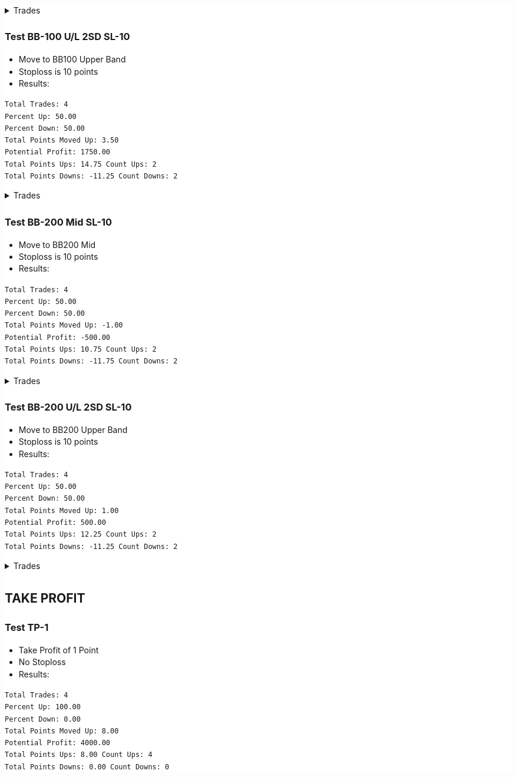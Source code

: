 <details><summary>Trades</summary></details>

### Test BB-100 U/L 2SD SL-10
* Move to BB100 Upper Band
* Stoploss is 10 points
* Results:
```
Total Trades: 4
Percent Up: 50.00
Percent Down: 50.00
Total Points Moved Up: 3.50
Potential Profit: 1750.00
Total Points Ups: 14.75 Count Ups: 2
Total Points Downs: -11.25 Count Downs: 2
```

<details><summary>Trades</summary></details>

### Test BB-200 Mid SL-10
* Move to BB200 Mid
* Stoploss is 10 points
* Results:
```
Total Trades: 4
Percent Up: 50.00
Percent Down: 50.00
Total Points Moved Up: -1.00
Potential Profit: -500.00
Total Points Ups: 10.75 Count Ups: 2
Total Points Downs: -11.75 Count Downs: 2
```

<details><summary>Trades</summary></details>

### Test BB-200 U/L 2SD SL-10
* Move to BB200 Upper Band
* Stoploss is 10 points
* Results:
```
Total Trades: 4
Percent Up: 50.00
Percent Down: 50.00
Total Points Moved Up: 1.00
Potential Profit: 500.00
Total Points Ups: 12.25 Count Ups: 2
Total Points Downs: -11.25 Count Downs: 2
```

<details><summary>Trades</summary></details>

## TAKE PROFIT

### Test TP-1
* Take Profit of 1 Point
* No Stoploss
* Results:
```
Total Trades: 4
Percent Up: 100.00
Percent Down: 0.00
Total Points Moved Up: 8.00
Potential Profit: 4000.00
Total Points Ups: 8.00 Count Ups: 4
Total Points Downs: 0.00 Count Downs: 0
```
